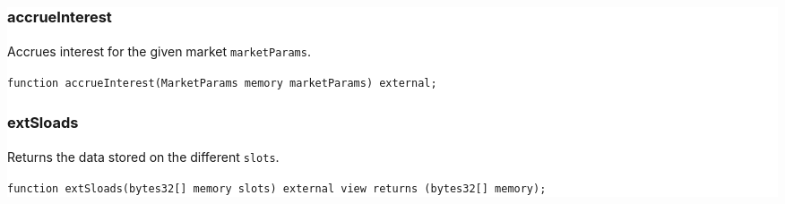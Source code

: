 
### accrueInterest

Accrues interest for the given market `marketParams`.


```solidity
function accrueInterest(MarketParams memory marketParams) external;
```

### extSloads

Returns the data stored on the different `slots`.


```solidity
function extSloads(bytes32[] memory slots) external view returns (bytes32[] memory);
```

